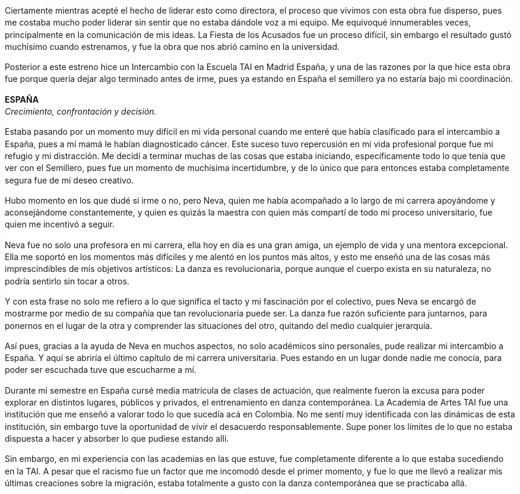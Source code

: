 Ciertamente mientras acept&eacute; el hecho de liderar esto como directora, el proceso que vivimos con esta obra fue disperso, pues me costaba mucho poder liderar sin sentir que no estaba d&aacute;ndole voz a mi equipo. Me equivoqu&eacute; innumerables veces, principalmente en la comunicaci&oacute;n de mis ideas. La Fiesta de los Acusados fue un proceso dif&iacute;cil, sin embargo el resultado gust&oacute; much&iacute;simo cuando estrenamos, y fue la obra que nos abri&oacute; camino en la universidad.&nbsp;

Posterior a este estreno hice un Intercambio con la Escuela TAI en Madrid Espa&ntilde;a, y una de las razones por la que hice esta obra fue porque quer&iacute;a dejar algo terminado antes de irme, pues ya estando en Espa&ntilde;a el semillero ya no estar&iacute;a bajo mi coordinaci&oacute;n.&nbsp;

**ESPA&Ntilde;A**<br>*Crecimiento, confrontaci&oacute;n y decisi&oacute;n.&nbsp;*

Estaba pasando por un momento muy dif&iacute;cil en mi vida personal cuando me enter&eacute; que hab&iacute;a clasificado para el intercambio a Espa&ntilde;a, pues a mi mam&aacute; le hab&iacute;an diagnosticado c&aacute;ncer. Este suceso tuvo repercusi&oacute;n en mi vida profesional porque fue mi refugio y mi distracci&oacute;n. Me decid&iacute; a terminar muchas de las cosas que estaba iniciando, espec&iacute;ficamente todo lo que ten&iacute;a que ver con el Semillero, pues fue un momento de much&iacute;sima incertidumbre, y de lo &uacute;nico que para entonces estaba completamente segura fue de mi deseo creativo.

Hubo momento en los que dud&eacute; si irme o no, pero Neva, quien me hab&iacute;a acompa&ntilde;ado a lo largo de mi carrera apoy&aacute;ndome y aconsej&aacute;ndome constantemente, y quien es quiz&aacute;s la maestra con quien m&aacute;s compart&iacute; de todo mi proceso universitario, fue quien me incentiv&oacute; a seguir.&nbsp;

Neva fue no solo una profesora en mi carrera, ella hoy en d&iacute;a es una gran amiga, un ejemplo de vida y una mentora excepcional. Ella me soport&oacute; en los momentos m&aacute;s dif&iacute;ciles y me alent&oacute; en los puntos m&aacute;s altos, y esto me ense&ntilde;&oacute; una de las cosas m&aacute;s imprescindibles de mis objetivos art&iacute;sticos: La danza es revolucionaria, porque aunque el cuerpo exista en su naturaleza, no podr&iacute;a sentirlo sin tocar a otros.&nbsp;

Y con esta frase no solo me refiero a lo que significa el tacto y mi fascinaci&oacute;n por el colectivo, pues Neva se encarg&oacute; de mostrarme por medio de su compa&ntilde;&iacute;a que tan revolucionaria puede ser. La danza fue raz&oacute;n suficiente para juntarnos, para ponernos en el lugar de la otra y comprender las situaciones del otro, quitando del medio cualquier jerarqu&iacute;a.

As&iacute; pues, gracias a la ayuda de Neva en muchos aspectos, no solo acad&eacute;micos sino personales, pude realizar mi intercambio a Espa&ntilde;a. Y aqu&iacute; se abrir&iacute;a el &uacute;ltimo cap&iacute;tulo de mi carrera universitaria. Pues estando en un lugar donde nadie me conoc&iacute;a, para poder ser escuchada tuve que escucharme a m&iacute;.

Durante mi semestre en Espa&ntilde;a curs&eacute; media matr&iacute;cula de clases de actuaci&oacute;n, que realmente fueron la excusa para poder explorar en distintos lugares, p&uacute;blicos y privados, el entrenamiento en danza contempor&aacute;nea. La Academia de Artes TAI fue una instituci&oacute;n que me ense&ntilde;&oacute; a valorar todo lo que suced&iacute;a ac&aacute; en Colombia. No me sent&iacute; muy identificada con las din&aacute;micas de esta instituci&oacute;n, sin embargo tuve la oportunidad de vivir el desacuerdo responsablemente. Supe poner los l&iacute;mites de lo que no estaba dispuesta a hacer y absorber lo que pudiese estando all&iacute;.&nbsp;

Sin embargo, en mi experiencia con las academias en las que estuve, fue completamente diferente a lo que estaba sucediendo en la TAI. A pesar que el racismo fue un factor que me incomod&oacute; desde el primer momento, y fue lo que me llev&oacute; a realizar mis &uacute;ltimas creaciones sobre la migraci&oacute;n, estaba totalmente a gusto con la danza contempor&aacute;nea que se practicaba all&aacute;.
